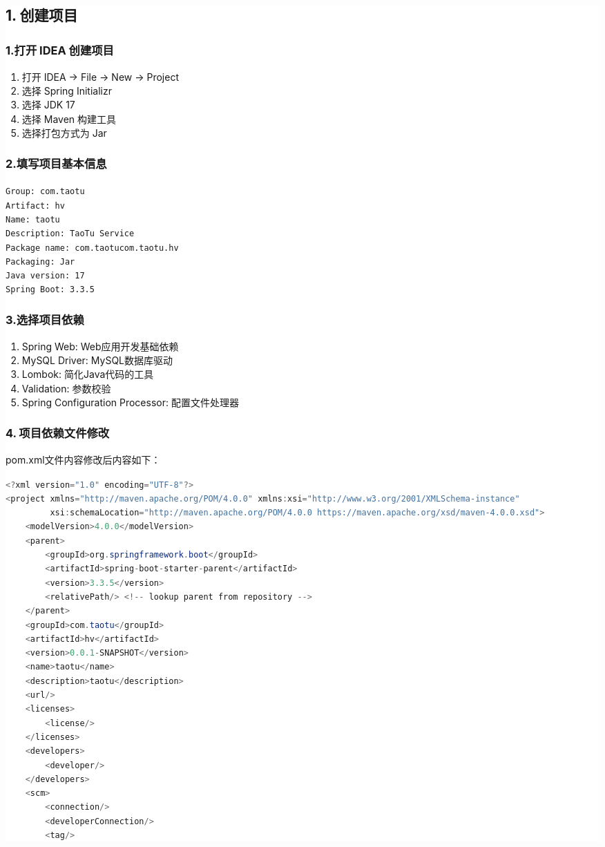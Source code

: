 ## 1. 创建项目

### 1.打开 IDEA 创建项目

1. 打开 IDEA -> File -> New -> Project
2. 选择 Spring Initializr
3. 选择 JDK 17
4. 选择 Maven 构建工具
5. 选择打包方式为 Jar

### 2.填写项目基本信息

```
Group: com.taotu
Artifact: hv
Name: taotu
Description: TaoTu Service
Package name: com.taotucom.taotu.hv
Packaging: Jar
Java version: 17
Spring Boot: 3.3.5
```

### 3.选择项目依赖

1. Spring Web: Web应用开发基础依赖
2. MySQL Driver: MySQL数据库驱动
3. Lombok: 简化Java代码的工具
4. Validation: 参数校验
5. Spring Configuration Processor: 配置文件处理器

### 4. 项目依赖文件修改

pom.xml文件内容修改后内容如下：

```java
<?xml version="1.0" encoding="UTF-8"?>
<project xmlns="http://maven.apache.org/POM/4.0.0" xmlns:xsi="http://www.w3.org/2001/XMLSchema-instance"
         xsi:schemaLocation="http://maven.apache.org/POM/4.0.0 https://maven.apache.org/xsd/maven-4.0.0.xsd">
    <modelVersion>4.0.0</modelVersion>
    <parent>
        <groupId>org.springframework.boot</groupId>
        <artifactId>spring-boot-starter-parent</artifactId>
        <version>3.3.5</version>
        <relativePath/> <!-- lookup parent from repository -->
    </parent>
    <groupId>com.taotu</groupId>
    <artifactId>hv</artifactId>
    <version>0.0.1-SNAPSHOT</version>
    <name>taotu</name>
    <description>taotu</description>
    <url/>
    <licenses>
        <license/>
    </licenses>
    <developers>
        <developer/>
    </developers>
    <scm>
        <connection/>
        <developerConnection/>
        <tag/>
```